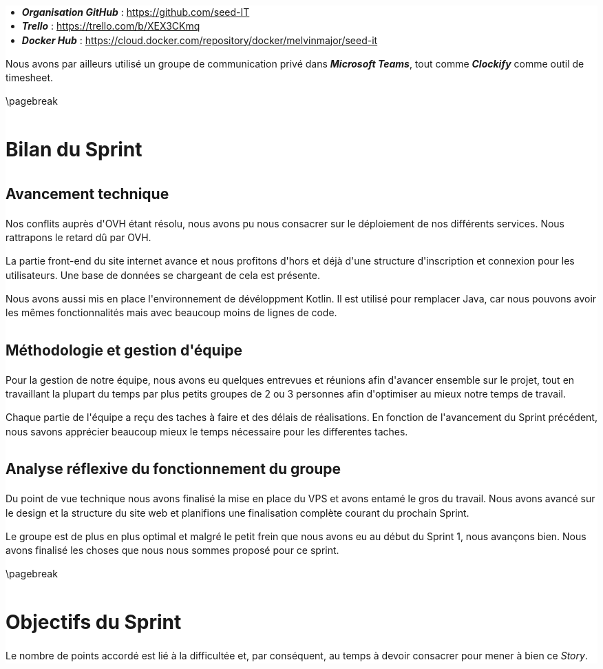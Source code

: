 * _**Organisation GitHub**_ : <https://github.com/seed-IT>
* _**Trello**_ : <https://trello.com/b/XEX3CKmq>
* _**Docker Hub**_ : <https://cloud.docker.com/repository/docker/melvinmajor/seed-it>

Nous avons par ailleurs utilisé un groupe de communication privé dans _**Microsoft Teams**_, tout comme _**Clockify**_ comme outil de timesheet.

\pagebreak

# Bilan du Sprint

## Avancement technique

Nos conflits auprès d'OVH étant résolu, nous avons pu nous consacrer sur le déploiement de nos différents services.
Nous rattrapons le retard dû par OVH.

La partie front-end du site internet avance et nous profitons d'hors et déjà d'une structure d'inscription et connexion pour les utilisateurs.
Une base de données se chargeant de cela est présente.

Nous avons aussi mis en place l'environnement de dévéloppment Kotlin. Il est utilisé pour remplacer Java, car nous pouvons avoir les mêmes fonctionnalités mais avec beaucoup moins de lignes de code.

## Méthodologie et gestion d'équipe

Pour la gestion de notre équipe, nous avons eu quelques entrevues et réunions afin d'avancer ensemble sur le projet, tout en travaillant la plupart du temps par plus petits groupes de 2 ou 3 personnes afin d'optimiser au mieux notre temps de travail.

Chaque partie de l'équipe a reçu des taches à faire et des délais de réalisations. En fonction de l'avancement du Sprint précédent, nous savons apprécier beaucoup mieux le temps nécessaire pour les differentes taches.

## Analyse réflexive du fonctionnement du groupe

Du point de vue technique nous avons finalisé la mise en place du VPS et avons entamé le gros du travail.
Nous avons avancé sur le design et la structure du site web et planifions une finalisation complète courant du prochain Sprint.

Le groupe est de plus en plus optimal et malgré le petit frein que nous avons eu au début du Sprint 1, nous avançons bien.
Nous avons finalisé les choses que nous nous sommes proposé pour ce sprint. 

\pagebreak

# Objectifs du Sprint

Le nombre de points accordé est lié à la difficultée et, par conséquent, au temps à devoir consacrer pour mener à bien ce _Story_.
